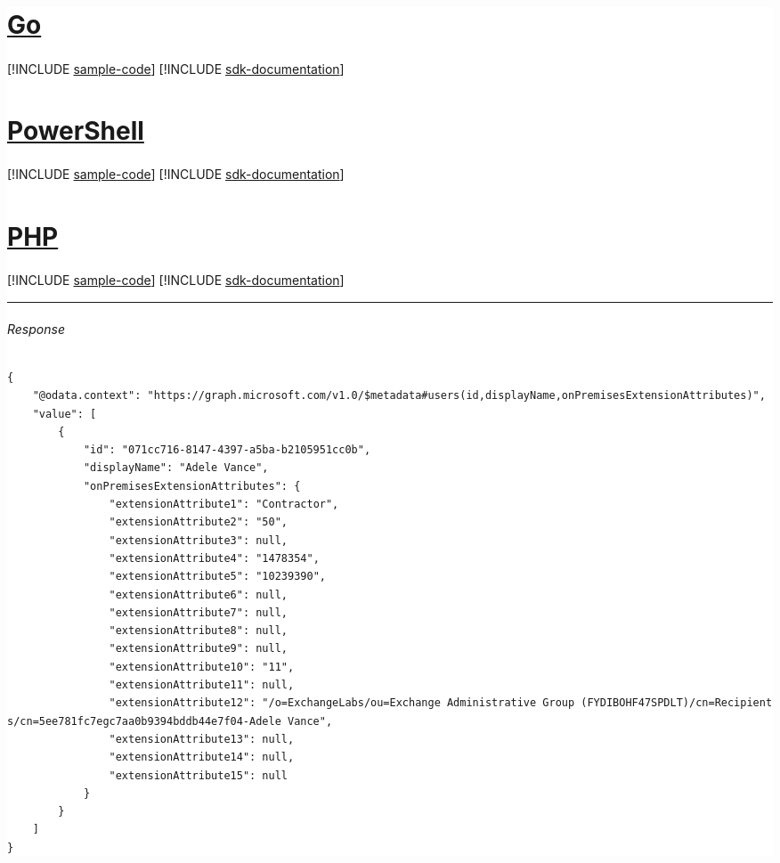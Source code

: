 # [Go](#tab/go)
[!INCLUDE [sample-code](../includes/snippets/go/extensibility-overview-extattributes1-15-get-go-snippets.md)]
[!INCLUDE [sdk-documentation](../includes/snippets/snippets-sdk-documentation-link.md)]

# [PowerShell](#tab/powershell)
[!INCLUDE [sample-code](../includes/snippets/powershell/extensibility-overview-extattributes1-15-get-powershell-snippets.md)]
[!INCLUDE [sdk-documentation](../includes/snippets/snippets-sdk-documentation-link.md)]

# [PHP](#tab/php)
[!INCLUDE [sample-code](../includes/snippets/php/extensibility-overview-extattributes1-15-get-php-snippets.md)]
[!INCLUDE [sdk-documentation](../includes/snippets/snippets-sdk-documentation-link.md)]

---


###### Response


```http
{
    "@odata.context": "https://graph.microsoft.com/v1.0/$metadata#users(id,displayName,onPremisesExtensionAttributes)",
    "value": [
        {
            "id": "071cc716-8147-4397-a5ba-b2105951cc0b",
            "displayName": "Adele Vance",
            "onPremisesExtensionAttributes": {
                "extensionAttribute1": "Contractor",
                "extensionAttribute2": "50",
                "extensionAttribute3": null,
                "extensionAttribute4": "1478354",
                "extensionAttribute5": "10239390",
                "extensionAttribute6": null,
                "extensionAttribute7": null,
                "extensionAttribute8": null,
                "extensionAttribute9": null,
                "extensionAttribute10": "11",
                "extensionAttribute11": null,
                "extensionAttribute12": "/o=ExchangeLabs/ou=Exchange Administrative Group (FYDIBOHF47SPDLT)/cn=Recipients/cn=5ee781fc7egc7aa0b9394bddb44e7f04-Adele Vance",
                "extensionAttribute13": null,
                "extensionAttribute14": null,
                "extensionAttribute15": null
            }
        }
    ]
}
```
